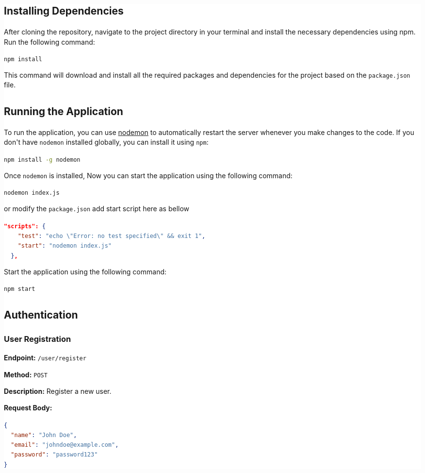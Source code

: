 ## Installing Dependencies

After cloning the repository, navigate to the project directory in your terminal and install the necessary dependencies using npm. Run the following command:

```bash
npm install
```

This command will download and install all the required packages and dependencies for the project based on the `package.json` file.

## Running the Application

To run the application, you can use [nodemon](https://www.npmjs.com/package/nodemon) to automatically restart the server whenever you make changes to the code. If you don't have `nodemon` installed globally, you can install it using `npm`:

```bash
npm install -g nodemon
```

Once `nodemon` is installed, Now you can start the application using the following command:

```bash
nodemon index.js
```

or modify the `package.json` add start script here as bellow

```json
"scripts": {
    "test": "echo \"Error: no test specified\" && exit 1",
    "start": "nodemon index.js"
  },
```

Start the application using the following command:

```bash
npm start
```

## Authentication

### User Registration

**Endpoint:** `/user/register`

**Method:** `POST`

**Description:** Register a new user.

**Request Body:**

```json
{
  "name": "John Doe",
  "email": "johndoe@example.com",
  "password": "password123"
}
```
